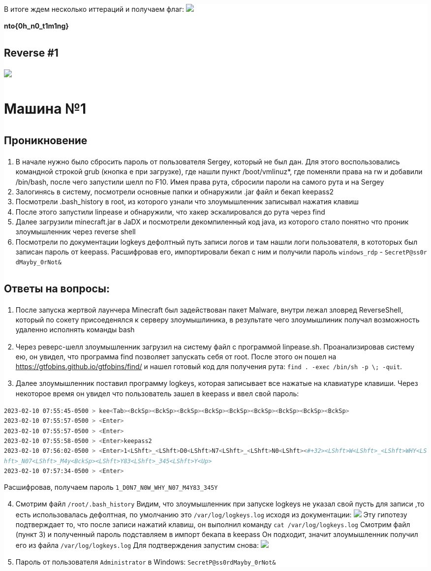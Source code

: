 В итоге ждем несколько иттераций и получаем флаг:
![](https://i.imgur.com/K39rDKm.png)

**nto{0h_n0_t1m1ng}**

## Reverse #1
![](https://i.imgur.com/PYP8WlF.png)


# Машина №1
## Проникновение
1. В начале нужно было сбросить пароль от пользователя Sergey, который не был дан.
Для этого воспользовались командной строкой grub (кнопка e при загрузке), где нашли пункт /boot/vmlinuz*, где поменяли права на rw и добавили /bin/bash, после чего запустили шелл по F10. Имея права рута, сбросили пароли на самого рута и на Sergey
2. Залогинясь в систему, посмотрели основные папки и обнаружили .jar файл и бекап keepass2
3. Посмотрели .bash_history в root, из которого узнали что злоумышленник записывал нажатия клавиш 
4. После этого запустили linpease и обнаружили, что хакер эскалировался до рута через find
5. Далее загрузили minecraft.jar в JaDX и посмотрели декомпиленный код java, из которого стало понятно что проник злоумышленник через reverse shell
6. Посмотрели по документации logkeys дефолтный путь записи логов и там нашли логи пользователя, в кототорых был записан пароль от keepass. Расшифровав его, импортировали бекап с ним и получили пароль `windows_rdp` - `SecretP@ss0rdMayby_0rNot&`

## Ответы на вопросы:
1. После запуска жертвой лаунчера Minecraft был задействован пакет Malware, внутри лежал зловред ReverseShell, который по сокету присоеденялся к серверу злоумышлиника, в результате чего злоумышлиник получал возможность удаленно исполнять команды bash

2. Через реверс-шелл злоумышленник загрузил на систему файл с программой linpease.sh. Проанализировав систему ею, он увидел, что программа find позволяет запускать себя от root. После этого он пошел на https://gtfobins.github.io/gtfobins/find/ и нашел готовый код для получения рута: `find . -exec /bin/sh -p \; -quit`.

3. Далее злоумышленник поставил программу logkeys, которая записывает все нажатые на клавиатуре клавиши. Через некоторое время он увидел что пользователь зашел в keepass и ввел свой пароль:

```bash
2023-02-10 07:55:45-0500 > kee<Tab><BckSp><BckSp><BckSp><BckSp><BckSp><BckSp><BckSp><BckSp><BckSp>
2023-02-10 07:55:57-0500 > <Enter>
2023-02-10 07:55:57-0500 > <Enter>
2023-02-10 07:55:58-0500 > <Enter>keepass2
2023-02-10 07:56:02-0500 > <Enter>1<LShft>_<LShft>D0<LShft>N7<LShft>_<LShft>N0<LShft><#+32><LShft>W<LShft>_<LShft>WHY<LShft>_N07<LShft>_M4y<BckSp><LShft>Y83<LShft>_345<LShft>Y<Up>
2023-02-10 07:57:34-0500 > <Enter>
```

Расшифровав, получаем пароль `1_D0N7_N0W_WHY_N07_M4Y83_345Y`

4. Смотрим файл `/root/.bash_history`
Видим, что злоумышленник при запуске logkeys не указал свой пусть для записи ,то есть использовалась дефолтная, по умолчанию это `/var/log/logkeys.log` исходя из документации: ![](https://i.imgur.com/TahShep.png)
Эту гипотезу подтверждает то, что после записи нажатий клавиш, он выполнил команду `cat /var/log/logkeys.log`
Смотрим файл (пункт 3) и полученный пароль подставляем в импорт бекапа в keepass
Он подходит, значит злоумышленник получил его из файла `/var/log/logkeys.log`
Для подтверждения запустим снова:
![](https://i.imgur.com/xuq8PHX.png)

5. Пароль от пользователя `Administrator` в Windows: `SecretP@ss0rdMayby_0rNot&`
